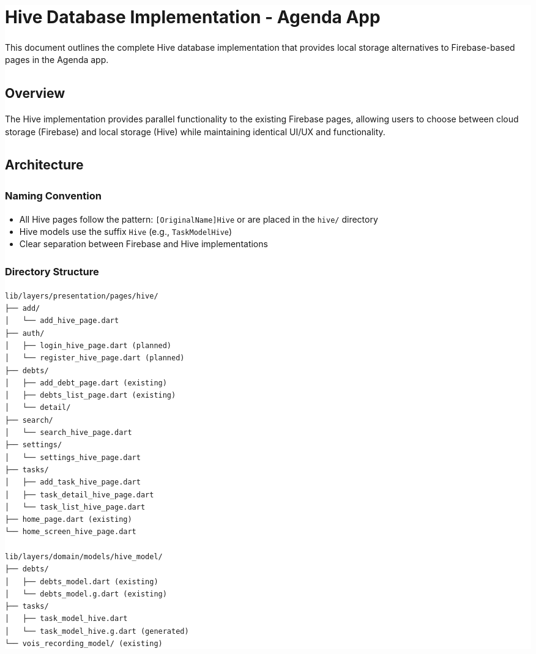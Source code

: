 # Hive Database Implementation - Agenda App

This document outlines the complete Hive database implementation that provides local storage alternatives to Firebase-based pages in the Agenda app.

## Overview

The Hive implementation provides parallel functionality to the existing Firebase pages, allowing users to choose between cloud storage (Firebase) and local storage (Hive) while maintaining identical UI/UX and functionality.

## Architecture

### Naming Convention
- All Hive pages follow the pattern: `[OriginalName]Hive` or are placed in the `hive/` directory
- Hive models use the suffix `Hive` (e.g., `TaskModelHive`)
- Clear separation between Firebase and Hive implementations

### Directory Structure
```
lib/layers/presentation/pages/hive/
├── add/
│   └── add_hive_page.dart
├── auth/
│   ├── login_hive_page.dart (planned)
│   └── register_hive_page.dart (planned)
├── debts/
│   ├── add_debt_page.dart (existing)
│   ├── debts_list_page.dart (existing)
│   └── detail/
├── search/
│   └── search_hive_page.dart
├── settings/
│   └── settings_hive_page.dart
├── tasks/
│   ├── add_task_hive_page.dart
│   ├── task_detail_hive_page.dart
│   └── task_list_hive_page.dart
├── home_page.dart (existing)
└── home_screen_hive_page.dart

lib/layers/domain/models/hive_model/
├── debts/
│   ├── debts_model.dart (existing)
│   └── debts_model.g.dart (existing)
├── tasks/
│   ├── task_model_hive.dart
│   └── task_model_hive.g.dart (generated)
└── vois_recording_model/ (existing)
```
